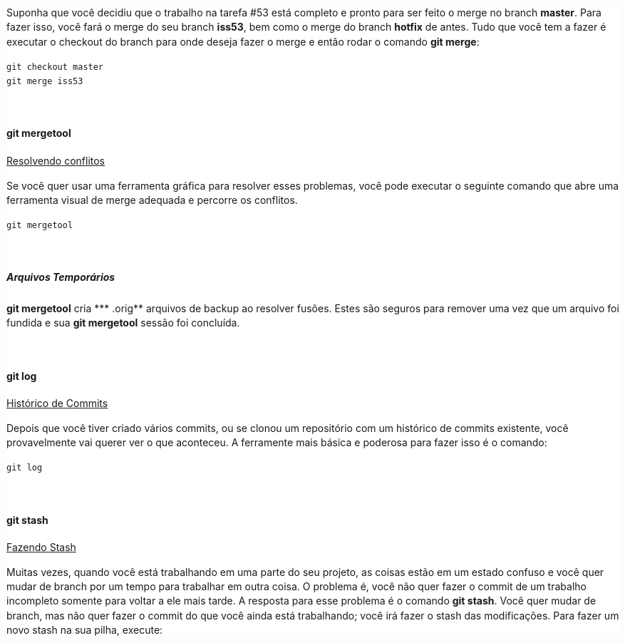 Suponha que você decidiu que o trabalho na tarefa #53 está completo e pronto para ser feito o merge no branch **master**. Para fazer isso, você fará o merge do seu branch **iss53**, bem como o merge do branch **hotfix** de antes. Tudo que você tem a fazer é executar o checkout do branch para onde deseja fazer o merge e então rodar o comando **git merge**:

```
git checkout master
git merge iss53
```

<br>



#### git mergetool

[Resolvendo conflitos](https://comandosgit.github.io/#gitmergetool1)

Se você quer usar uma ferramenta gráfica para resolver esses problemas, você pode executar o seguinte comando que abre uma ferramenta visual de merge adequada e percorre os conflitos.

```
git mergetool
```

<br>



##### Arquivos Temporários

**git mergetool** cria *** .orig** arquivos de backup ao resolver fusões. Estes são seguros para remover uma vez que um arquivo foi fundida e sua **git mergetool** sessão foi concluída.

<br>



#### git log

[Histórico de Commits](https://comandosgit.github.io/#gitlog1)

Depois que você tiver criado vários commits, ou se clonou um repositório com um histórico de commits existente, você provavelmente vai querer ver o que aconteceu. A ferramente mais básica e poderosa para fazer isso é o comando:

```
git log
```

<br>



#### git stash

[Fazendo Stash](https://comandosgit.github.io/#gitstash1)

Muitas vezes, quando você está trabalhando em uma parte do seu projeto, as coisas estão em um estado confuso e você quer mudar de branch por um tempo para trabalhar em outra coisa. O problema é, você não quer fazer o commit de um trabalho incompleto somente para voltar a ele mais tarde. A resposta para esse problema é o comando **git stash**.
Você quer mudar de branch, mas não quer fazer o commit do que você ainda está trabalhando; você irá fazer o stash das modificações. Para fazer um novo stash na sua pilha, execute:
